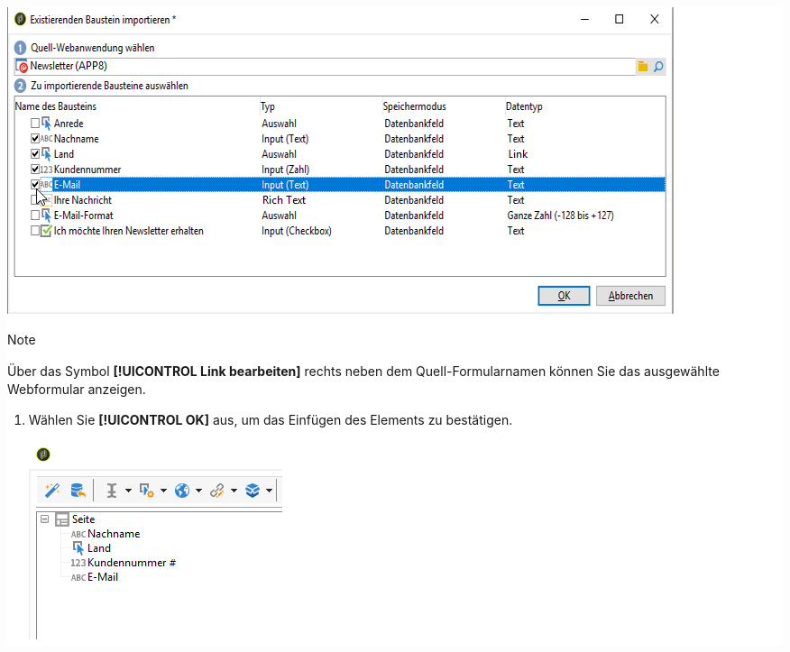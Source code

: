    ![](assets/s_ncs_admin_survey_import_block_selection.png)

   >[!NOTE]
   >
   >Über das Symbol **[!UICONTROL Link bearbeiten]** rechts neben dem Quell-Formularnamen können Sie das ausgewählte Webformular anzeigen.

1. Wählen Sie **[!UICONTROL OK]** aus, um das Einfügen des Elements zu bestätigen.

   ![](assets/s_ncs_admin_survey_import_block_rendering.png)

